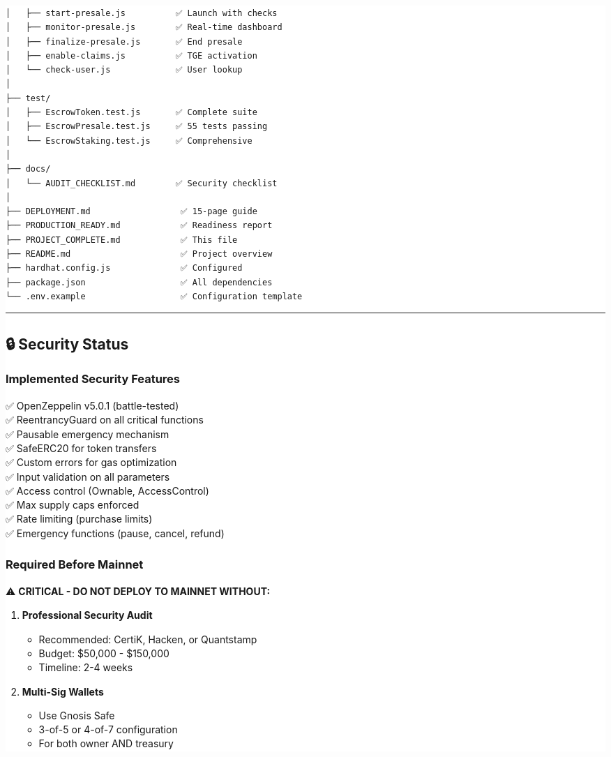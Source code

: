 ```
│   ├── start-presale.js          ✅ Launch with checks
│   ├── monitor-presale.js        ✅ Real-time dashboard
│   ├── finalize-presale.js       ✅ End presale
│   ├── enable-claims.js          ✅ TGE activation
│   └── check-user.js             ✅ User lookup
│
├── test/
│   ├── EscrowToken.test.js       ✅ Complete suite
│   ├── EscrowPresale.test.js     ✅ 55 tests passing
│   └── EscrowStaking.test.js     ✅ Comprehensive
│
├── docs/
│   └── AUDIT_CHECKLIST.md        ✅ Security checklist
│
├── DEPLOYMENT.md                  ✅ 15-page guide
├── PRODUCTION_READY.md            ✅ Readiness report
├── PROJECT_COMPLETE.md            ✅ This file
├── README.md                      ✅ Project overview
├── hardhat.config.js              ✅ Configured
├── package.json                   ✅ All dependencies
└── .env.example                   ✅ Configuration template
```

---

## 🔒 Security Status

### Implemented Security Features

✅ OpenZeppelin v5.0.1 (battle-tested)  
✅ ReentrancyGuard on all critical functions  
✅ Pausable emergency mechanism  
✅ SafeERC20 for token transfers  
✅ Custom errors for gas optimization  
✅ Input validation on all parameters  
✅ Access control (Ownable, AccessControl)  
✅ Max supply caps enforced  
✅ Rate limiting (purchase limits)  
✅ Emergency functions (pause, cancel, refund)  

### Required Before Mainnet

⚠️ **CRITICAL - DO NOT DEPLOY TO MAINNET WITHOUT:**

1. **Professional Security Audit**
   - Recommended: CertiK, Hacken, or Quantstamp
   - Budget: $50,000 - $150,000
   - Timeline: 2-4 weeks

2. **Multi-Sig Wallets**
   - Use Gnosis Safe
   - 3-of-5 or 4-of-7 configuration
   - For both owner AND treasury
